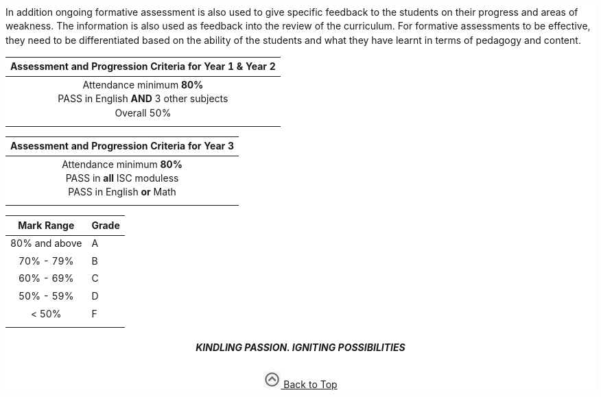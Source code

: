 In addition ongoing formative assessment is also used to give specific feedback to the students on their progress and areas of weakness. The information is also used as feedback into the review of the curriculum. For formative assessments to be effective, they need to be differentiated based on the ability of the students and what they have learnt in terms of pedagogy and content.

| Assessment and Progression Criteria for Year 1 & Year 2  |
|:-:|
| Attendance minimum **80%**<br>PASS in English **AND** 3 other subjects<br>Overall 50%  |
|   |

| Assessment and Progression Criteria for Year 3  |
|:-:|
| Attendance minimum **80%**<br>PASS in **all** ISC moduless<br>PASS in English **or** Math  |
|   |

| Mark Range  | Grade  |
|:-:|---|
| 80% and above  | A  |
| 70% - 79%  | B  |
| 60% - 69%  | C  |
| 50% - 59%  | D  |
| < 50%  | F  |
|   |   |

##### <center> KINDLING PASSION. IGNITING POSSIBILITIES</center>

<p align="center"><a href="#"><img src="/images/arrow-up.jpg" style="width:25px; display:inline"/> Back to Top </a> </p>